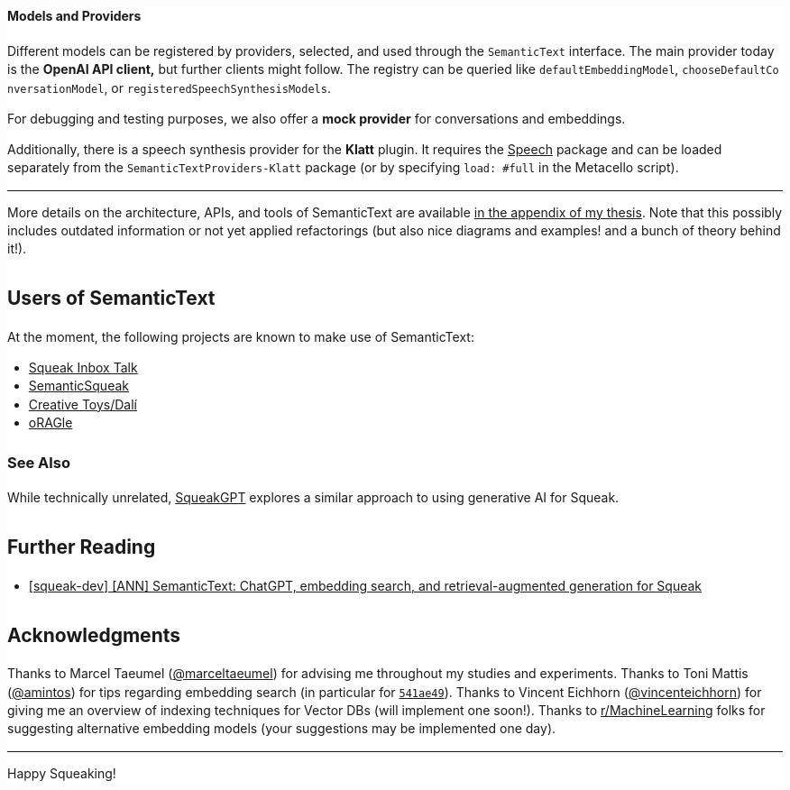 #### Models and Providers

Different models can be registered by providers, selected, and used through the `SemanticText` interface. The main provider today is the **OpenAI API client,** but further clients might follow. The registry can be queried like `defaultEmbeddingModel`, `chooseDefaultConversationModel`, or `registeredSpeechSynthesisModels`.

For debugging and testing purposes, we also offer a **mock provider** for conversations and embeddings.

Additionally, there is a speech synthesis provider for the **Klatt** plugin. It requires the [Speech](http://www.squeaksource.com/Speech.html) package and can be loaded separately from the `SemanticTextProviders-Klatt` package (or by specifying `load: #full` in the Metacello script).

---

More details on the architecture, APIs, and tools of SemanticText are available [in the appendix of my thesis](https://github.com/LinqLover/semexp-thesis/releases/download/submission/semexp-thesis.pdf#appendix.a). Note that this possibly includes outdated information or not yet applied refactorings (but also nice diagrams and examples! and a bunch of theory behind it!).

## Users of SemanticText

At the moment, the following projects are known to make use of SemanticText:

- [Squeak Inbox Talk](https://github.com/hpi-swa-lab/squeak-inbox-talk)
- [SemanticSqueak](https://github.com/hpi-swa-lab/SemanticSqueak)
- [Creative Toys/Dalí](https://improvekit.github.io/)
- [oRAGle](https://github.com/hpi-swa-lab/sandblocks-text)

### See Also

While technically unrelated, [SqueakGPT](https://github.com/LinqLover/squeak-gpt) explores a similar approach to using generative AI for Squeak.

## Further Reading

- [\[squeak-dev\] \[ANN\] SemanticText: ChatGPT, embedding search, and retrieval-augmented generation for Squeak](https://lists.squeakfoundation.org/archives/list/squeak-dev@lists.squeakfoundation.org/thread/F6AVNH7MOVDTWYQI6WKDBWG6MBVGCIE5/)

## Acknowledgments

Thanks to Marcel Taeumel ([@marceltaeumel](https://github.com/marceltaeumel)) for advising me throughout my studies and experiments.
Thanks to Toni Mattis ([@amintos](https://github.com/amintos)) for tips regarding embedding search (in particular for [`541ae49`](https://github.com/LinqLover/Squeak-SemanticText/commit/541ae49a76ee5ef80130a77017f0ed24aa65c897)).
Thanks to Vincent Eichhorn ([@vincenteichhorn](https://github.com/vincenteichhorn)) for giving me an overview of indexing techniques for Vector DBs (will implement one soon!).
Thanks to [r/MachineLearning](https://www.reddit.com/r/MachineLearning/comments/14pgogs/d_best_embedding_models_for_retrieving_mixed/?utm_source=share&utm_medium=web2x&context=3) folks for suggesting alternative embedding models (your suggestions may be implemented one day).

---

Happy Squeaking!
